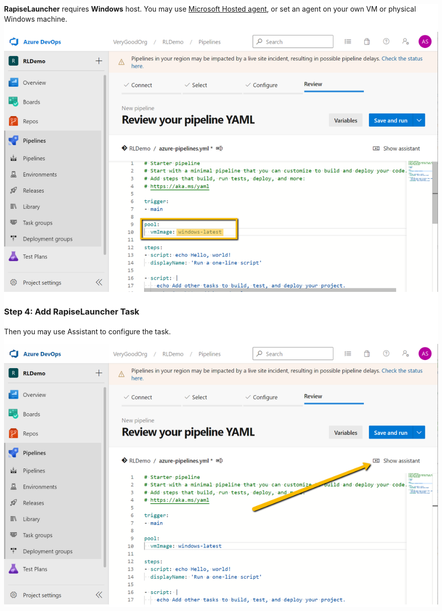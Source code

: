 **RapiseLauncher** requires **Windows** host. You may use [Microsoft Hosted agent](https://docs.microsoft.com/en-us/azure/devops/pipelines/agents/hosted?view=azure-devops&tabs=yaml), or set an agent on your own VM or physical Windows machine. 

![vstest_rl_pipeline_create_4_vmimage.png](./img/vstest_rl_pipeline_create_4_vmimage.png)

### Step 4: Add RapiseLauncher Task

Then you may use Assistant to configure the task.

![vstest_rl_pipeline_create_5_showassistant.png](./img/vstest_rl_pipeline_create_5_showassistant.png)
